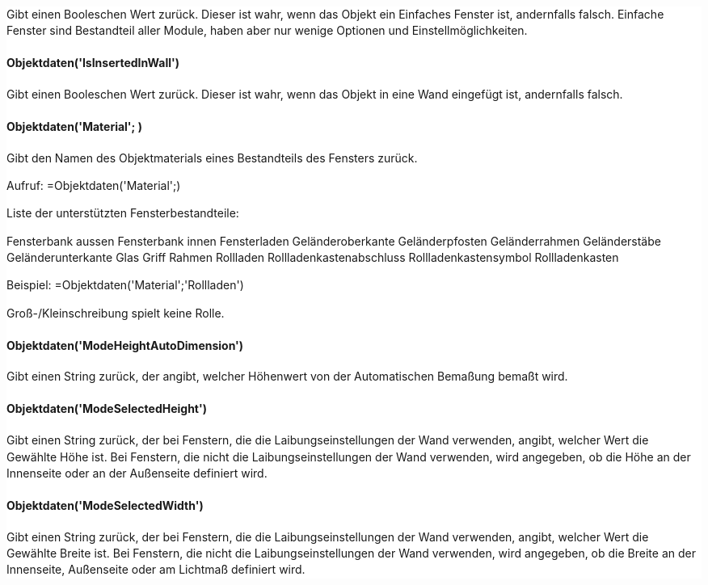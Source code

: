 Gibt einen Booleschen Wert zurück. Dieser ist wahr, wenn das Objekt ein Einfaches Fenster ist, andernfalls falsch. Einfache Fenster sind Bestandteil aller Module, haben aber nur wenige Optionen und Einstellmöglichkeiten.



#### __Objektdaten('IsInsertedInWall')__ ####

Gibt einen Booleschen Wert zurück. Dieser ist wahr, wenn das Objekt in eine Wand eingefügt ist, andernfalls falsch.



#### __Objektdaten('Material'; <Fensterbestandteil>)__ ####

Gibt den Namen des Objektmaterials eines Bestandteils des Fensters zurück.

Aufruf: =Objektdaten('Material';<Fensterbestandteil>)

Liste der unterstützten Fensterbestandteile:

  Fensterbank aussen
  Fensterbank innen
  Fensterladen
  Geländeroberkante
  Geländerpfosten
  Geländerrahmen
  Geländerstäbe
  Geländerunterkante
  Glas
  Griff
  Rahmen
  Rollladen
  Rollladenkastenabschluss
  Rollladenkastensymbol
  Rollladenkasten

Beispiel: =Objektdaten('Material';'Rollladen')

Groß-/Kleinschreibung spielt keine Rolle.



#### __Objektdaten('ModeHeightAutoDimension')__ ####

Gibt einen String zurück, der angibt, welcher Höhenwert von der Automatischen Bemaßung bemaßt wird.



#### __Objektdaten('ModeSelectedHeight')__ ####

Gibt einen String zurück, der bei Fenstern, die die Laibungseinstellungen der Wand verwenden, angibt, welcher Wert die Gewählte Höhe ist. Bei Fenstern, die nicht die Laibungseinstellungen der Wand verwenden, wird angegeben, ob die Höhe an der Innenseite oder an der Außenseite definiert wird.



#### __Objektdaten('ModeSelectedWidth')__ ####

Gibt einen String zurück, der bei Fenstern, die die Laibungseinstellungen der Wand verwenden, angibt, welcher Wert die Gewählte Breite ist. Bei Fenstern, die nicht die Laibungseinstellungen der Wand verwenden, wird angegeben, ob die Breite an der Innenseite, Außenseite oder am Lichtmaß definiert wird.
